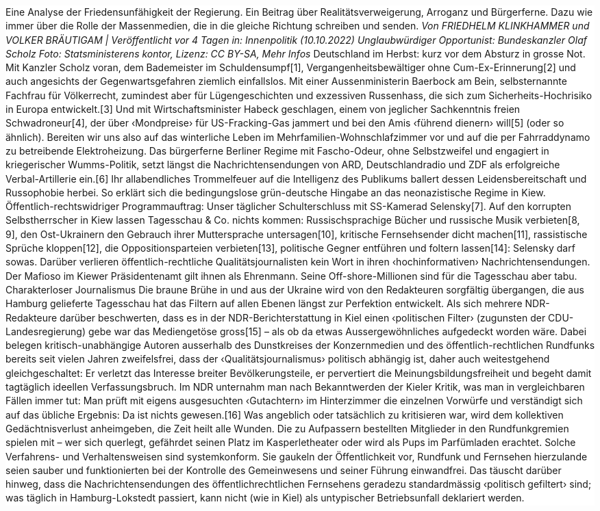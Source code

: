Eine Analyse der Friedensunfähigkeit der Regierung. Ein Beitrag über Realitätsverweigerung, Arroganz und Bürgerferne. Dazu wie immer über die Rolle der Massenmedien, die in die gleiche Richtung schreiben und senden. _Von FRIEDHELM KLINKHAMMER und VOLKER BRÄUTIGAM |_ _Veröffentlicht vor 4 Tagen in: Innenpolitik (10.10.2022)_ _Unglaubwürdiger Opportunist: Bundeskanzler Olaf Scholz_ _Foto: Statsministerens kontor, Lizenz: CC BY-SA, Mehr Infos_ Deutschland im Herbst: kurz vor dem Absturz in grosse Not. Mit Kanzler Scholz voran, dem Bademeister im Schuldensumpf[1], Vergangenheitsbewältiger ohne Cum-Ex-Erinnerung[2] und auch angesichts der Gegenwartsgefahren ziemlich einfallslos. Mit einer Aussenministerin Baerbock am Bein, selbsternannte Fachfrau für Völkerrecht, zumindest aber für Lügengeschichten und exzessiven Russenhass, die sich zum Sicherheits-Hochrisiko in Europa entwickelt.[3] Und mit Wirtschaftsminister Habeck geschlagen, einem von jeglicher Sachkenntnis freien Schwadroneur[4], der über ‹Mondpreise› für US-Fracking-Gas jammert und bei den Amis ‹führend dienern› will[5] (oder so ähnlich).
Bereiten wir uns also auf das winterliche Leben im Mehrfamilien-Wohnschlafzimmer vor und auf die per Fahrraddynamo zu betreibende Elektroheizung. Das bürgerferne Berliner Regime mit Fascho-Odeur, ohne Selbstzweifel und engagiert in kriegerischer Wumms-Politik, setzt längst die Nachrichtensendungen von ARD, Deutschlandradio und ZDF als erfolgreiche Verbal-Artillerie ein.[6] Ihr allabendliches Trommelfeuer auf die Intelligenz des Publikums ballert dessen Leidensbereitschaft und Russophobie herbei. So erklärt sich die bedingungslose grün-deutsche Hingabe an das neonazistische Regime in Kiew. Öffentlich-rechtswidriger Programmauftrag: Unser täglicher Schulterschluss mit SS-Kamerad Selensky[7]. Auf den korrupten Selbstherrscher in Kiew lassen Tagesschau & Co. nichts kommen: Russischsprachige Bücher und russische Musik verbieten[8, 9], den Ost-Ukrainern den Gebrauch ihrer Muttersprache untersagen[10], kritische Fernsehsender dicht machen[11], rassistische Sprüche kloppen[12], die Oppositionsparteien verbieten[13], politische Gegner entführen und foltern lassen[14]: Selensky darf sowas. Darüber verlieren öffentlich-rechtliche Qualitätsjournalisten kein Wort in ihren ‹hochinformativen› Nachrichtensendungen. Der Mafioso im Kiewer Präsidentenamt gilt ihnen als Ehrenmann. Seine Off-shore-Millionen sind für die Tagesschau aber tabu.
Charakterloser Journalismus Die braune Brühe in und aus der Ukraine wird von den Redakteuren sorgfältig übergangen, die aus Hamburg gelieferte Tagesschau hat das Filtern auf allen Ebenen längst zur Perfektion entwickelt. Als sich mehrere NDR-Redakteure darüber beschwerten, dass es in der NDR-Berichterstattung in Kiel einen ‹politischen Filter› (zugunsten der CDU-Landesregierung) gebe war das Mediengetöse gross[15] – als ob da etwas Aussergewöhnliches aufgedeckt worden wäre. Dabei belegen kritisch-unabhängige Autoren ausserhalb des Dunstkreises der Konzernmedien und des öffentlich-rechtlichen Rundfunks bereits seit vielen Jahren zweifelsfrei, dass der ‹Qualitätsjournalismus› politisch abhängig ist, daher auch weitestgehend gleichgeschaltet: Er verletzt das Interesse breiter Bevölkerungsteile, er pervertiert die Meinungsbildungsfreiheit und begeht damit tagtäglich ideellen Verfassungsbruch. Im NDR unternahm man nach Bekanntwerden der Kieler Kritik, was man in vergleichbaren Fällen immer tut: Man prüft mit eigens ausgesuchten ‹Gutachtern› im Hinterzimmer die einzelnen Vorwürfe und verständigt sich auf das übliche Ergebnis: Da ist nichts gewesen.[16] Was angeblich oder tatsächlich zu kritisieren war, wird dem kollektiven Gedächtnisverlust anheimgeben, die Zeit heilt alle Wunden. Die zu Aufpassern bestellten Mitglieder in den Rundfunkgremien spielen mit – wer sich querlegt, gefährdet seinen Platz im Kasperletheater oder wird als Pups im Parfümladen erachtet.
Solche Verfahrens- und Verhaltensweisen sind systemkonform. Sie gaukeln der Öffentlichkeit vor, Rundfunk und Fernsehen hierzulande seien sauber und funktionierten bei der Kontrolle des Gemeinwesens und seiner Führung einwandfrei. Das täuscht darüber hinweg, dass die Nachrichtensendungen des öffentlichrechtlichen Fernsehens geradezu standardmässig ‹politisch gefiltert› sind; was täglich in Hamburg-Lokstedt passiert, kann nicht (wie in Kiel) als untypischer Betriebsunfall deklariert werden.